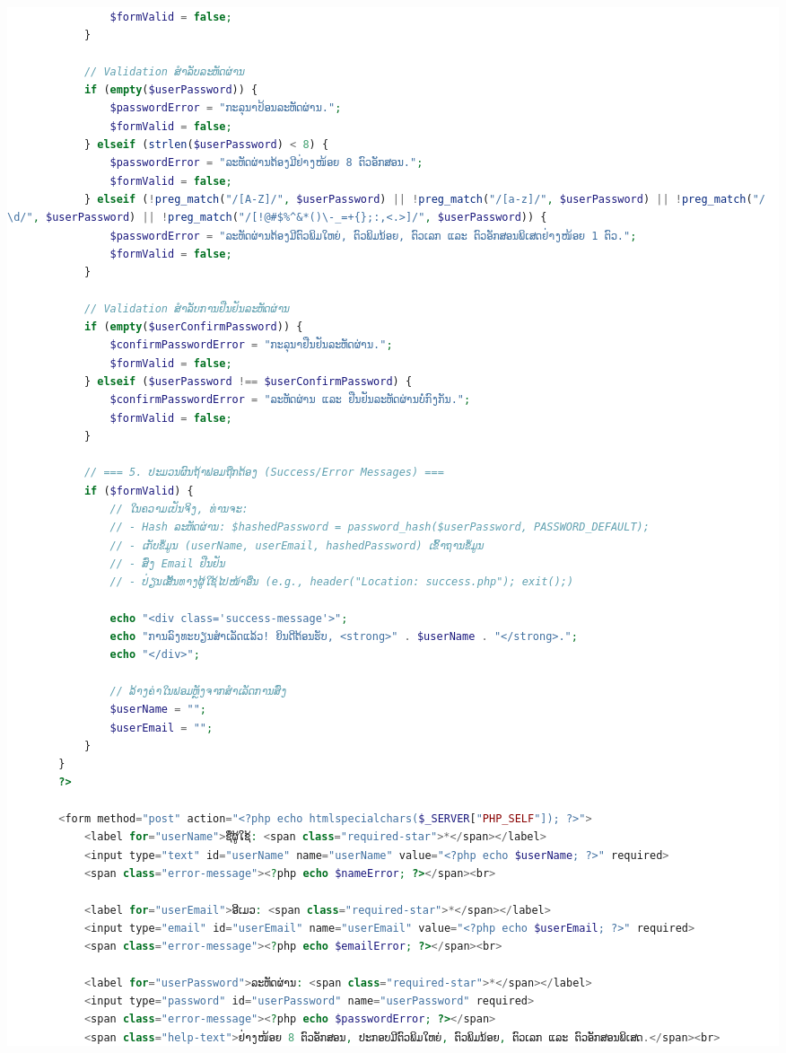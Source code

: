```php
                $formValid = false;
            }

            // Validation ສໍາລັບລະຫັດຜ່ານ
            if (empty($userPassword)) {
                $passwordError = "ກະລຸນາປ້ອນລະຫັດຜ່ານ.";
                $formValid = false;
            } elseif (strlen($userPassword) < 8) {
                $passwordError = "ລະຫັດຜ່ານຕ້ອງມີຢ່າງໜ້ອຍ 8 ຕົວອັກສອນ.";
                $formValid = false;
            } elseif (!preg_match("/[A-Z]/", $userPassword) || !preg_match("/[a-z]/", $userPassword) || !preg_match("/\d/", $userPassword) || !preg_match("/[!@#$%^&*()\-_=+{};:,<.>]/", $userPassword)) {
                $passwordError = "ລະຫັດຜ່ານຕ້ອງມີຕົວພິມໃຫຍ່, ຕົວພິມນ້ອຍ, ຕົວເລກ ແລະ ຕົວອັກສອນພິເສດຢ່າງໜ້ອຍ 1 ຕົວ.";
                $formValid = false;
            }

            // Validation ສໍາລັບການຢືນຢັນລະຫັດຜ່ານ
            if (empty($userConfirmPassword)) {
                $confirmPasswordError = "ກະລຸນາຢືນຢັນລະຫັດຜ່ານ.";
                $formValid = false;
            } elseif ($userPassword !== $userConfirmPassword) {
                $confirmPasswordError = "ລະຫັດຜ່ານ ແລະ ຢືນຢັນລະຫັດຜ່ານບໍ່ກົງກັນ.";
                $formValid = false;
            }

            // === 5. ປະມວນຜົນຖ້າຟອມຖືກຕ້ອງ (Success/Error Messages) ===
            if ($formValid) {
                // ໃນຄວາມເປັນຈິງ, ທ່ານຈະ:
                // - Hash ລະຫັດຜ່ານ: $hashedPassword = password_hash($userPassword, PASSWORD_DEFAULT);
                // - ເກັບຂໍ້ມູນ (userName, userEmail, hashedPassword) ເຂົ້າຖານຂໍ້ມູນ
                // - ສົ່ງ Email ຢືນຢັນ
                // - ປ່ຽນເສັ້ນທາງຜູ້ໃຊ້ໄປໜ້າອື່ນ (e.g., header("Location: success.php"); exit();)

                echo "<div class='success-message'>";
                echo "ການລົງທະບຽນສຳເລັດແລ້ວ! ຍິນດີຕ້ອນຮັບ, <strong>" . $userName . "</strong>.";
                echo "</div>";

                // ລ້າງຄ່າໃນຟອມຫຼັງຈາກສຳເລັດການສົ່ງ
                $userName = "";
                $userEmail = "";
            }
        }
        ?>

        <form method="post" action="<?php echo htmlspecialchars($_SERVER["PHP_SELF"]); ?>">
            <label for="userName">ຊື່ຜູ້ໃຊ້: <span class="required-star">*</span></label>
            <input type="text" id="userName" name="userName" value="<?php echo $userName; ?>" required>
            <span class="error-message"><?php echo $nameError; ?></span><br>

            <label for="userEmail">ອີເມວ: <span class="required-star">*</span></label>
            <input type="email" id="userEmail" name="userEmail" value="<?php echo $userEmail; ?>" required>
            <span class="error-message"><?php echo $emailError; ?></span><br>

            <label for="userPassword">ລະຫັດຜ່ານ: <span class="required-star">*</span></label>
            <input type="password" id="userPassword" name="userPassword" required>
            <span class="error-message"><?php echo $passwordError; ?></span>
            <span class="help-text">ຢ່າງໜ້ອຍ 8 ຕົວອັກສອນ, ປະກອບມີຕົວພິມໃຫຍ່, ຕົວພິມນ້ອຍ, ຕົວເລກ ແລະ ຕົວອັກສອນພິເສດ.</span><br>
```